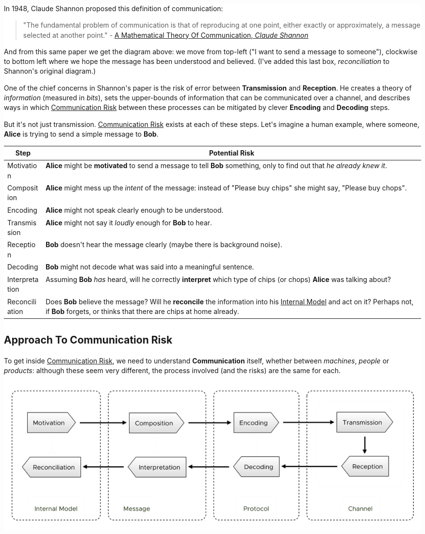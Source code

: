In 1948, Claude Shannon proposed this definition of communication:

> "The fundamental problem of communication is that of reproducing at one point, either exactly or approximately, a message selected at another point." - [A Mathematical Theory Of Communication, _Claude Shannon_](https://en.wikipedia.org/wiki/A_Mathematical_Theory_of_Communication)  

And from this same paper we get the diagram above:  we move from top-left ("I want to send a message to someone"), clockwise to bottom left where we hope the message has been understood and believed.  (I've added this last box, _reconciliation_ to Shannon's original diagram.)

One of the chief concerns in Shannon's paper is the risk of error between **Transmission** and **Reception**.  He creates a theory of _information_ (measured in _bits_), sets the upper-bounds of information that can be communicated over a channel, and describes ways in which [Communication Risk](Communication-Risk.md) between these processes can be mitigated by clever **Encoding** and **Decoding** steps.

But it's not just transmission.  [Communication Risk](Communication-Risk.md) exists at each of these steps.  Let's imagine a human example, where someone, **Alice** is trying to send a simple message to **Bob**.

|Step                  |Potential Risk                                           |
|----------------------|---------------------------------------------------------|
|Motivation            | **Alice** might be **motivated** to send a message to tell **Bob** something, only to find out that _he already knew it_. |
|Composition           | **Alice** might mess up the _intent_ of the message: instead of "Please buy chips" she might say, "Please buy chops". |
|Encoding              | **Alice** might not speak clearly enough to be understood. |
|Transmission          | **Alice** might not say it _loudly_ enough for **Bob** to hear. | 
|Reception             | **Bob** doesn't hear the message clearly (maybe there is background noise). |
|Decoding              | **Bob** might not decode what was said into a meaningful sentence. |
|Interpretation        | Assuming **Bob** _has_ heard, will he correctly **interpret**  which type of chips (or chops) **Alice** was talking about? |
|Reconciliation        | Does **Bob** believe the message?  Will he **reconcile** the information into his [Internal Model](../thinking/Glossary.md#Internal-Model) and act on it?  Perhaps not, if **Bob** forgets, or thinks that there are chips at home already.|

## Approach To Communication Risk

To get inside [Communication Risk](Communication-Risk.md), we need to understand **Communication** itself, whether between _machines_, _people_ or _products_:  although these seem very different, the process involved (and the risks) are the same for each.  

![Communication Risk, broken into four areas](/img/generated/risks/communication/communication_2.png)
